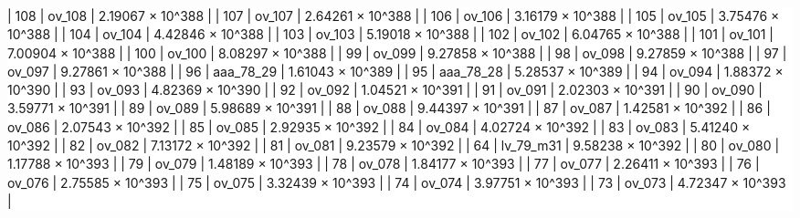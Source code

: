 | 108 | ov_108 | 2.19067 × 10^388 |
| 107 | ov_107 | 2.64261 × 10^388 |
| 106 | ov_106 | 3.16179 × 10^388 |
| 105 | ov_105 | 3.75476 × 10^388 |
| 104 | ov_104 | 4.42846 × 10^388 |
| 103 | ov_103 | 5.19018 × 10^388 |
| 102 | ov_102 | 6.04765 × 10^388 |
| 101 | ov_101 | 7.00904 × 10^388 |
| 100 | ov_100 | 8.08297 × 10^388 |
| 99 | ov_099 | 9.27858 × 10^388 |
| 98 | ov_098 | 9.27859 × 10^388 |
| 97 | ov_097 | 9.27861 × 10^388 |
| 96 | aaa_78_29 | 1.61043 × 10^389 |
| 95 | aaa_78_28 | 5.28537 × 10^389 |
| 94 | ov_094 | 1.88372 × 10^390 |
| 93 | ov_093 | 4.82369 × 10^390 |
| 92 | ov_092 | 1.04521 × 10^391 |
| 91 | ov_091 | 2.02303 × 10^391 |
| 90 | ov_090 | 3.59771 × 10^391 |
| 89 | ov_089 | 5.98689 × 10^391 |
| 88 | ov_088 | 9.44397 × 10^391 |
| 87 | ov_087 | 1.42581 × 10^392 |
| 86 | ov_086 | 2.07543 × 10^392 |
| 85 | ov_085 | 2.92935 × 10^392 |
| 84 | ov_084 | 4.02724 × 10^392 |
| 83 | ov_083 | 5.41240 × 10^392 |
| 82 | ov_082 | 7.13172 × 10^392 |
| 81 | ov_081 | 9.23579 × 10^392 |
| 64 | lv_79_m31 | 9.58238 × 10^392 |
| 80 | ov_080 | 1.17788 × 10^393 |
| 79 | ov_079 | 1.48189 × 10^393 |
| 78 | ov_078 | 1.84177 × 10^393 |
| 77 | ov_077 | 2.26411 × 10^393 |
| 76 | ov_076 | 2.75585 × 10^393 |
| 75 | ov_075 | 3.32439 × 10^393 |
| 74 | ov_074 | 3.97751 × 10^393 |
| 73 | ov_073 | 4.72347 × 10^393 |